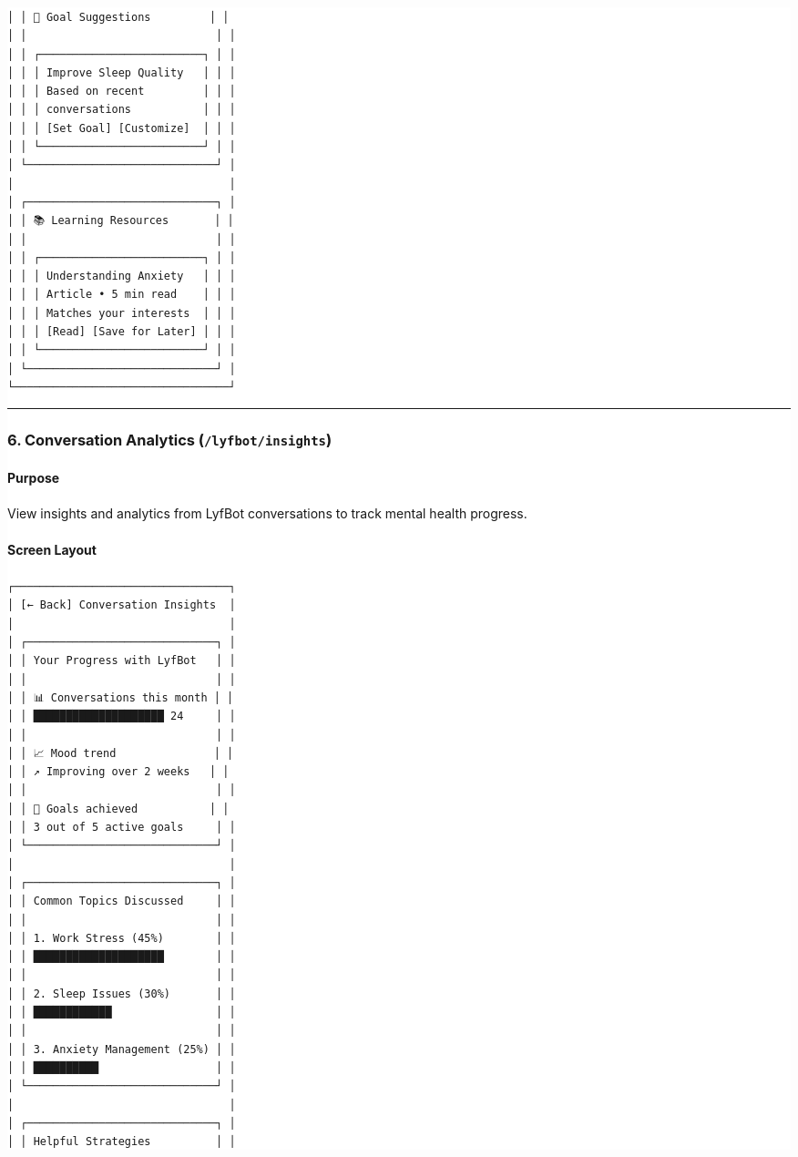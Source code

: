 ```
│ │ 🎯 Goal Suggestions         │ │
│ │                             │ │
│ │ ┌─────────────────────────┐ │ │
│ │ │ Improve Sleep Quality   │ │ │
│ │ │ Based on recent         │ │ │
│ │ │ conversations           │ │ │
│ │ │ [Set Goal] [Customize]  │ │ │
│ │ └─────────────────────────┘ │ │
│ └─────────────────────────────┘ │
│                                 │
│ ┌─────────────────────────────┐ │
│ │ 📚 Learning Resources       │ │
│ │                             │ │
│ │ ┌─────────────────────────┐ │ │
│ │ │ Understanding Anxiety   │ │ │
│ │ │ Article • 5 min read    │ │ │
│ │ │ Matches your interests  │ │ │
│ │ │ [Read] [Save for Later] │ │ │
│ │ └─────────────────────────┘ │ │
│ └─────────────────────────────┘ │
└─────────────────────────────────┘
```

---

### 6. Conversation Analytics (`/lyfbot/insights`)

#### Purpose
View insights and analytics from LyfBot conversations to track mental health progress.

#### Screen Layout
```
┌─────────────────────────────────┐
│ [← Back] Conversation Insights  │
│                                 │
│ ┌─────────────────────────────┐ │
│ │ Your Progress with LyfBot   │ │
│ │                             │ │
│ │ 📊 Conversations this month │ │
│ │ ████████████████████ 24     │ │
│ │                             │ │
│ │ 📈 Mood trend               │ │
│ │ ↗️ Improving over 2 weeks   │ │
│ │                             │ │
│ │ 🎯 Goals achieved           │ │
│ │ 3 out of 5 active goals     │ │
│ └─────────────────────────────┘ │
│                                 │
│ ┌─────────────────────────────┐ │
│ │ Common Topics Discussed     │ │
│ │                             │ │
│ │ 1. Work Stress (45%)        │ │
│ │ ████████████████████        │ │
│ │                             │ │
│ │ 2. Sleep Issues (30%)       │ │
│ │ ████████████                │ │
│ │                             │ │
│ │ 3. Anxiety Management (25%) │ │
│ │ ██████████                  │ │
│ └─────────────────────────────┘ │
│                                 │
│ ┌─────────────────────────────┐ │
│ │ Helpful Strategies          │ │
```